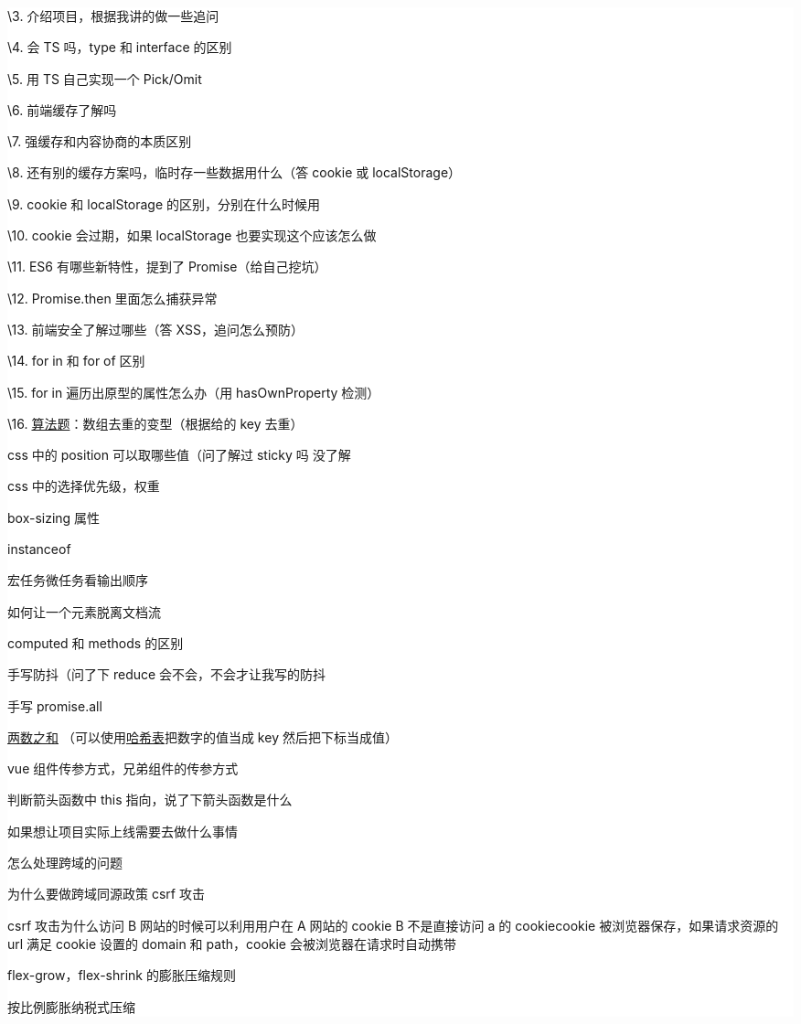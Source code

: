 \3. 介绍项目，根据我讲的做一些追问

\4. 会 TS 吗，type 和 interface 的区别

\5. 用 TS 自己实现一个 Pick/Omit

\6. 前端缓存了解吗

\7. 强缓存和内容协商的本质区别

\8. 还有别的缓存方案吗，临时存一些数据用什么（答 cookie 或 localStorage）

\9. cookie 和 localStorage 的区别，分别在什么时候用

\10. cookie 会过期，如果 localStorage 也要实现这个应该怎么做

\11. ES6 有哪些新特性，提到了 Promise（给自己挖坑）

\12. Promise.then 里面怎么捕获异常

\13. 前端安全了解过哪些（答 XSS，追问怎么预防）

\14. for in 和 for of 区别

\15. for in 遍历出原型的属性怎么办（用 hasOwnProperty 检测）

\16. [算法题](https://www.nowcoder.com/jump/super-jump/word?word=算法题)：数组去重的变型（根据给的 key 去重）

css 中的 position 可以取哪些值（问了解过 sticky 吗 没了解

css 中的选择优先级，权重

box-sizing 属性

instanceof

宏任务微任务看输出顺序

如何让一个元素脱离文档流

computed 和 methods 的区别

手写防抖（问了下 reduce 会不会，不会才让我写的防抖

手写 promise.all

[两数之和](https://www.nowcoder.com/jump/super-jump/word?word=两数之和)
（可以使用[哈希表](https://www.nowcoder.com/jump/super-jump/word?word=哈希表)把数字的值当成 key 然后把下标当成值）

vue 组件传参方式，兄弟组件的传参方式

判断箭头函数中 this 指向，说了下箭头函数是什么

如果想让项目实际上线需要去做什么事情

怎么处理跨域的问题

为什么要做跨域同源政策 csrf 攻击

csrf 攻击为什么访问 B 网站的时候可以利用用户在 A 网站的 cookie
B 不是直接访问 a 的 cookiecookie 被浏览器保存，如果请求资源的 url 满足 cookie 设置的 domain 和 path，cookie 会被浏览器在请求时自动携带

flex-grow，flex-shrink 的膨胀压缩规则

按比例膨胀纳税式压缩
